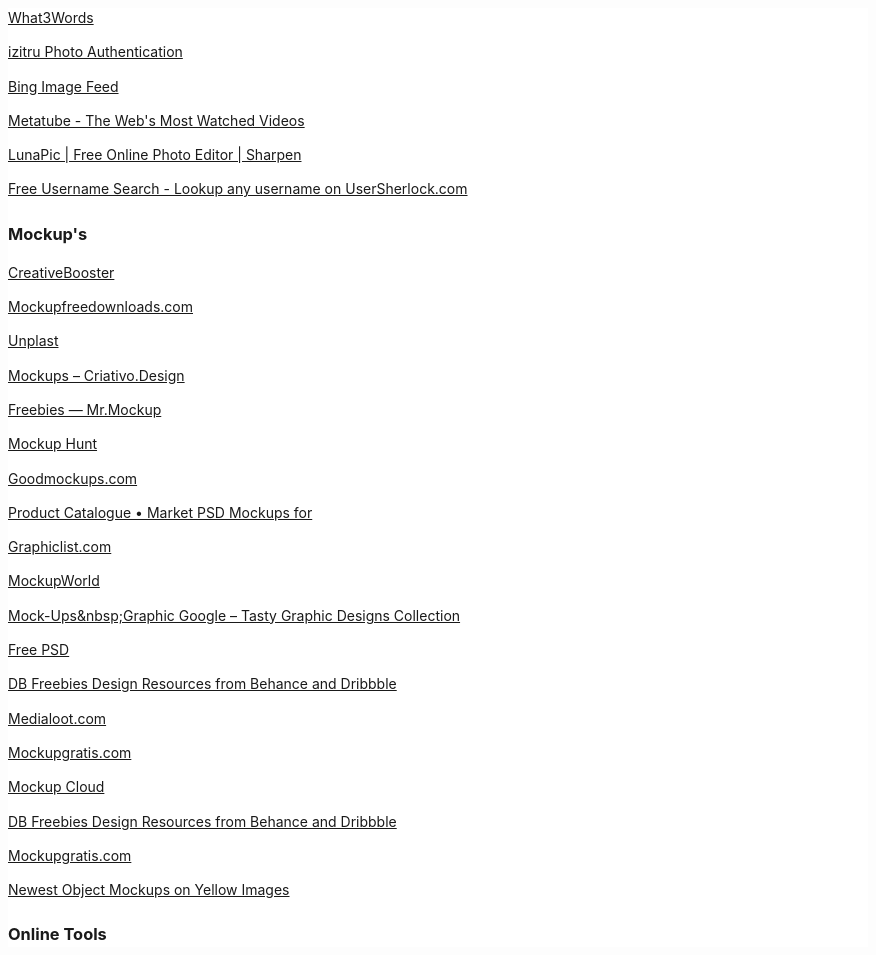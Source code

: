 [What3Words](http://map.what3words.com/)

[izitru Photo Authentication](https://www.izitru.com/)

[Bing Image Feed](https://www.bing.com/images/discover?form=HDRSC2)

[Metatube - The Web's Most Watched Videos](https://metatube.com/)

[LunaPic | Free Online Photo Editor |
Sharpen](https://www199.lunapic.com/editor?action=sharpen)

[Free Username Search - Lookup any username on
UserSherlock.com](http://usersherlock.com/)

### Mockup's

[CreativeBooster](https://creativebooster.net/)

[Mockupfreedownloads.com](https://mockupfreedownloads.com/)

[Unplast](https://unblast.com/mockups)

[Mockups –
Criativo.Design](https://criativo.design/category/downloads/mockups)

[Freebies — Mr.Mockup](https://mrmockup.com/freebies)

[Mockup Hunt](https://mockuphunt.co/)

[Goodmockups.com](https://goodmockups.com/)

[Product Catalogue • Market PSD Mockups
for](https://www.psdcovers.com/product-catalogue)

[Graphiclist.com](https://graphiclist.com/)

[MockupWorld](https://www.mockupworld.co/)

[Mock-Ups\&nbsp;Graphic Google – Tasty Graphic Designs
Collection](http://graphicgoogle.com/category/mock-ups)

[Free PSD](https://uispace.net/free-psd)

[DB Freebies Design Resources from Behance and
Dribbble](https://designerly.com/)

[Medialoot.com](https://medialoot.com/mockups)

[Mockupgratis.com](https://mockupgratis.com/mockups-gratis)

[Mockup Cloud](https://www.mockupcloud.com/)

[DB Freebies Design Resources from Behance and
Dribbble](http://dbfreebies.co/mock-ups)

[Mockupgratis.com](https://mockupgratis.com/category/mockups-gratis)

[Newest Object Mockups on Yellow
Images](https://yellowimages.com/all/objects)

### Online Tools
